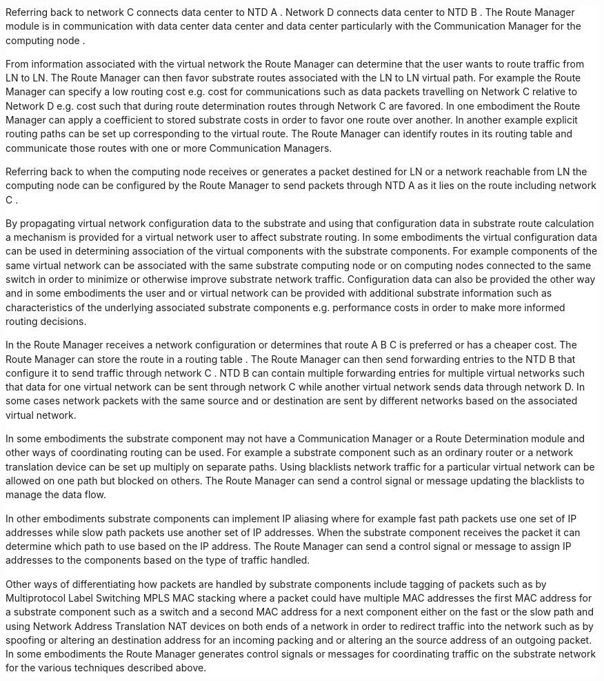 Referring back to network C connects data center to NTD A . Network D connects data center to NTD B . The Route Manager module is in communication with data center data center and data center particularly with the Communication Manager for the computing node .

From information associated with the virtual network the Route Manager can determine that the user wants to route traffic from LN to LN. The Route Manager can then favor substrate routes associated with the LN to LN virtual path. For example the Route Manager can specify a low routing cost e.g. cost for communications such as data packets travelling on Network C relative to Network D e.g. cost such that during route determination routes through Network C are favored. In one embodiment the Route Manager can apply a coefficient to stored substrate costs in order to favor one route over another. In another example explicit routing paths can be set up corresponding to the virtual route. The Route Manager can identify routes in its routing table and communicate those routes with one or more Communication Managers.

Referring back to when the computing node receives or generates a packet destined for LN or a network reachable from LN the computing node can be configured by the Route Manager to send packets through NTD A as it lies on the route including network C .

By propagating virtual network configuration data to the substrate and using that configuration data in substrate route calculation a mechanism is provided for a virtual network user to affect substrate routing. In some embodiments the virtual configuration data can be used in determining association of the virtual components with the substrate components. For example components of the same virtual network can be associated with the same substrate computing node or on computing nodes connected to the same switch in order to minimize or otherwise improve substrate network traffic. Configuration data can also be provided the other way and in some embodiments the user and or virtual network can be provided with additional substrate information such as characteristics of the underlying associated substrate components e.g. performance costs in order to make more informed routing decisions.

In the Route Manager receives a network configuration or determines that route A B C is preferred or has a cheaper cost. The Route Manager can store the route in a routing table . The Route Manager can then send forwarding entries to the NTD B that configure it to send traffic through network C . NTD B can contain multiple forwarding entries for multiple virtual networks such that data for one virtual network can be sent through network C while another virtual network sends data through network D. In some cases network packets with the same source and or destination are sent by different networks based on the associated virtual network.

In some embodiments the substrate component may not have a Communication Manager or a Route Determination module and other ways of coordinating routing can be used. For example a substrate component such as an ordinary router or a network translation device can be set up multiply on separate paths. Using blacklists network traffic for a particular virtual network can be allowed on one path but blocked on others. The Route Manager can send a control signal or message updating the blacklists to manage the data flow.

In other embodiments substrate components can implement IP aliasing where for example fast path packets use one set of IP addresses while slow path packets use another set of IP addresses. When the substrate component receives the packet it can determine which path to use based on the IP address. The Route Manager can send a control signal or message to assign IP addresses to the components based on the type of traffic handled.

Other ways of differentiating how packets are handled by substrate components include tagging of packets such as by Multiprotocol Label Switching MPLS MAC stacking where a packet could have multiple MAC addresses the first MAC address for a substrate component such as a switch and a second MAC address for a next component either on the fast or the slow path and using Network Address Translation NAT devices on both ends of a network in order to redirect traffic into the network such as by spoofing or altering an destination address for an incoming packing and or altering an the source address of an outgoing packet. In some embodiments the Route Manager generates control signals or messages for coordinating traffic on the substrate network for the various techniques described above.
